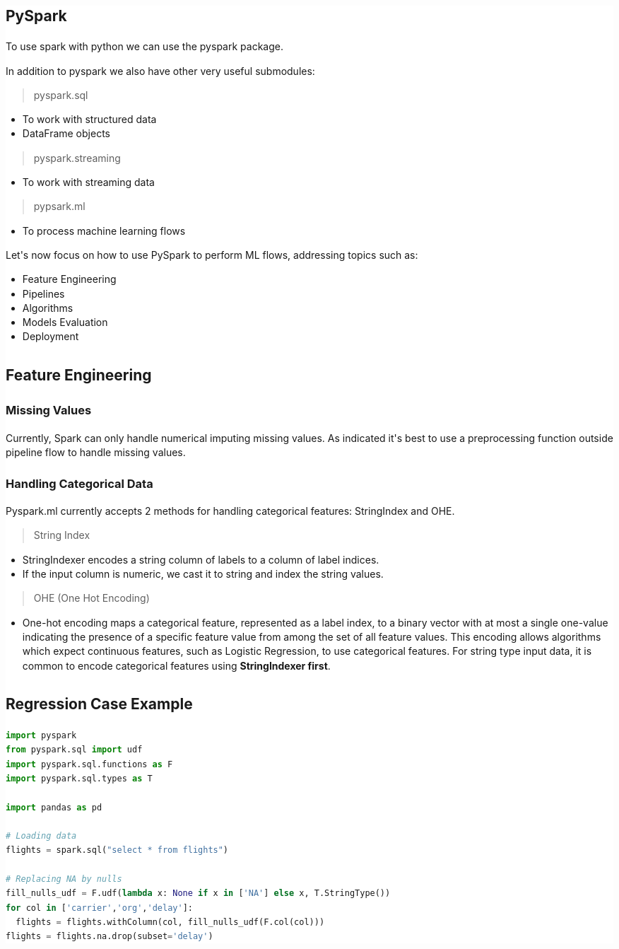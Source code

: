 ## PySpark 

To use spark with python we can use the pyspark package.

In addition to pyspark we also have other very useful submodules:

> pyspark.sql
* To work with structured data
* DataFrame objects

> pyspark.streaming
* To work with streaming data

> pypsark.ml 
* To process machine learning flows

Let's now focus on how to use PySpark to perform ML flows, addressing topics such as:
* Feature Engineering
* Pipelines
* Algorithms
* Models Evaluation
* Deployment

## Feature Engineering 

### Missing Values

Currently, Spark can only handle numerical imputing missing values. 
As indicated it's best to use a preprocessing function outside pipeline flow to handle missing values.

### Handling Categorical Data

Pyspark.ml currently accepts 2 methods for handling categorical features: StringIndex and OHE. 

> String Index
* StringIndexer encodes a string column of labels to a column of label indices.
* If the input column is numeric, we cast it to string and index the string values.

> OHE (One Hot Encoding)
* One-hot encoding maps a categorical feature, represented as a label index, to a binary vector with at most a 
single one-value indicating the presence of a specific feature value from among the set of all feature values. 
This encoding allows algorithms which expect continuous features, such as Logistic Regression, 
to use categorical features. For string type input data, it is common to encode categorical features using **StringIndexer first**.

## Regression Case Example

````python
import pyspark
from pyspark.sql import udf
import pyspark.sql.functions as F
import pyspark.sql.types as T

import pandas as pd

# Loading data
flights = spark.sql("select * from flights")

# Replacing NA by nulls
fill_nulls_udf = F.udf(lambda x: None if x in ['NA'] else x, T.StringType())
for col in ['carrier','org','delay']:
  flights = flights.withColumn(col, fill_nulls_udf(F.col(col)))
flights = flights.na.drop(subset='delay')
````